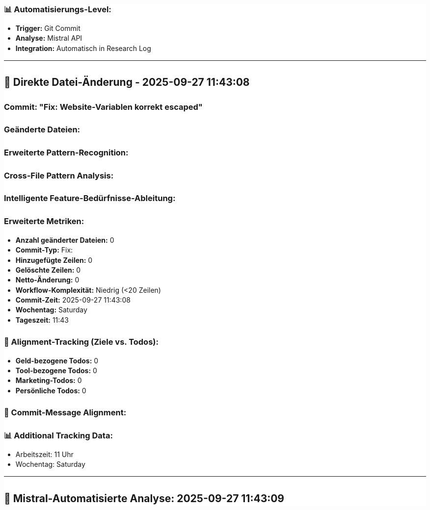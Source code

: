 ### **📊 Automatisierungs-Level:**
- **Trigger:** Git Commit
- **Analyse:** Mistral API
- **Integration:** Automatisch in Research Log


---

## 🔄 **Direkte Datei-Änderung - 2025-09-27 11:43:08**

### **Commit:** "Fix: Website-Variablen korrekt escaped"

### **Geänderte Dateien:**

### **Erweiterte Pattern-Recognition:**

### **Cross-File Pattern Analysis:**

### **Intelligente Feature-Bedürfnisse-Ableitung:**

### **Erweiterte Metriken:**
- **Anzahl geänderter Dateien:**        0
- **Commit-Typ:** Fix:
- **Hinzugefügte Zeilen:** 0
- **Gelöschte Zeilen:** 0
- **Netto-Änderung:** 0
- **Workflow-Komplexität:** Niedrig (<20 Zeilen)
- **Commit-Zeit:** 2025-09-27 11:43:08
- **Wochentag:** Saturday
- **Tageszeit:** 11:43

### **🎯 Alignment-Tracking (Ziele vs. Todos):**
- **Geld-bezogene Todos:**        0
- **Tool-bezogene Todos:**        0
- **Marketing-Todos:**        0
- **Persönliche Todos:**        0

### **💬 Commit-Message Alignment:**

### **📊 Additional Tracking Data:**
- Arbeitszeit: 11 Uhr
- Wochentag: Saturday

---

## 🤖 **Mistral-Automatisierte Analyse: 2025-09-27 11:43:09**
